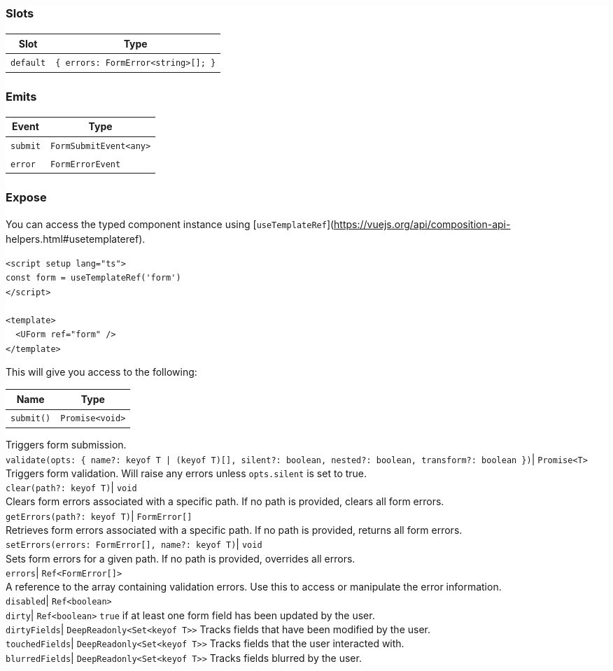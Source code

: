### Slots

Slot |  Type   
---|---  
`default`| `{ errors: FormError<string>[]; }`  
  
### Emits

Event |  Type   
---|---  
`submit`| `FormSubmitEvent<any>`  
`error`| `FormErrorEvent`  
  
### Expose

You can access the typed component instance using
[`useTemplateRef`](https://vuejs.org/api/composition-api-
helpers.html#usetemplateref).

    
    
    <script setup lang="ts">
    const form = useTemplateRef('form')
    </script>
    
    <template>
      <UForm ref="form" />
    </template>
    

This will give you access to the following:

Name| Type  
---|---  
`submit()`| `Promise<void>`  
Triggers form submission.  
`validate(opts: { name?: keyof T | (keyof T)[], silent?: boolean, nested?: boolean, transform?: boolean })`| `Promise<T>`   
Triggers form validation. Will raise any errors unless `opts.silent` is set to
true.  
`clear(path?: keyof T)`| `void`  
Clears form errors associated with a specific path. If no path is provided,
clears all form errors.  
`getErrors(path?: keyof T)`| `FormError[]`  
Retrieves form errors associated with a specific path. If no path is provided,
returns all form errors.  
`setErrors(errors: FormError[], name?: keyof T)`| `void`  
Sets form errors for a given path. If no path is provided, overrides all
errors.  
`errors`| `Ref<FormError[]>`  
A reference to the array containing validation errors. Use this to access or
manipulate the error information.  
`disabled`| `Ref<boolean>`  
`dirty`| `Ref<boolean>` `true` if at least one form field has been updated by
the user.  
`dirtyFields`| `DeepReadonly<Set<keyof T>>` Tracks fields that have been
modified by the user.  
`touchedFields`| `DeepReadonly<Set<keyof T>>` Tracks fields that the user
interacted with.  
`blurredFields`| `DeepReadonly<Set<keyof T>>` Tracks fields blurred by the
user.  
  